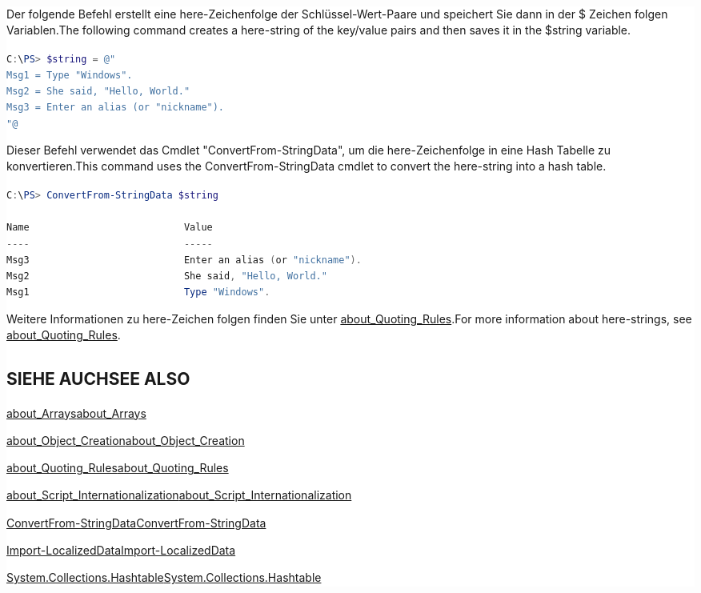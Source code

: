 <span data-ttu-id="f46b1-209">Der folgende Befehl erstellt eine here-Zeichenfolge der Schlüssel-Wert-Paare und speichert Sie dann in der \$ Zeichen folgen Variablen.</span><span class="sxs-lookup"><span data-stu-id="f46b1-209">The following command creates a here-string of the key/value pairs and then saves it in the \$string variable.</span></span>

```powershell
C:\PS> $string = @"
Msg1 = Type "Windows".
Msg2 = She said, "Hello, World."
Msg3 = Enter an alias (or "nickname").
"@
```

<span data-ttu-id="f46b1-210">Dieser Befehl verwendet das Cmdlet "ConvertFrom-StringData", um die here-Zeichenfolge in eine Hash Tabelle zu konvertieren.</span><span class="sxs-lookup"><span data-stu-id="f46b1-210">This command uses the ConvertFrom-StringData cmdlet to convert the here-string into a hash table.</span></span>

```powershell
C:\PS> ConvertFrom-StringData $string

Name                           Value
----                           -----
Msg3                           Enter an alias (or "nickname").
Msg2                           She said, "Hello, World."
Msg1                           Type "Windows".
```

<span data-ttu-id="f46b1-211">Weitere Informationen zu here-Zeichen folgen finden Sie unter [about_Quoting_Rules](about_Quoting_Rules.md).</span><span class="sxs-lookup"><span data-stu-id="f46b1-211">For more information about here-strings, see [about_Quoting_Rules](about_Quoting_Rules.md).</span></span>

## <a name="see-also"></a><span data-ttu-id="f46b1-212">SIEHE AUCH</span><span class="sxs-lookup"><span data-stu-id="f46b1-212">SEE ALSO</span></span>

[<span data-ttu-id="f46b1-213">about_Arrays</span><span class="sxs-lookup"><span data-stu-id="f46b1-213">about_Arrays</span></span>](about_Arrays.md)

[<span data-ttu-id="f46b1-214">about_Object_Creation</span><span class="sxs-lookup"><span data-stu-id="f46b1-214">about_Object_Creation</span></span>](about_Object_Creation.md)

[<span data-ttu-id="f46b1-215">about_Quoting_Rules</span><span class="sxs-lookup"><span data-stu-id="f46b1-215">about_Quoting_Rules</span></span>](about_Quoting_Rules.md)

[<span data-ttu-id="f46b1-216">about_Script_Internationalization</span><span class="sxs-lookup"><span data-stu-id="f46b1-216">about_Script_Internationalization</span></span>](about_Script_Internationalization.md)

[<span data-ttu-id="f46b1-217">ConvertFrom-StringData</span><span class="sxs-lookup"><span data-stu-id="f46b1-217">ConvertFrom-StringData</span></span>](xref:Microsoft.PowerShell.Utility.ConvertFrom-StringData)

[<span data-ttu-id="f46b1-218">Import-LocalizedData</span><span class="sxs-lookup"><span data-stu-id="f46b1-218">Import-LocalizedData</span></span>](xref:Microsoft.PowerShell.Utility.Import-LocalizedData)

[<span data-ttu-id="f46b1-219">System.Collections.Hashtable</span><span class="sxs-lookup"><span data-stu-id="f46b1-219">System.Collections.Hashtable</span></span>](/dotnet/api/system.collections.hashtable)
